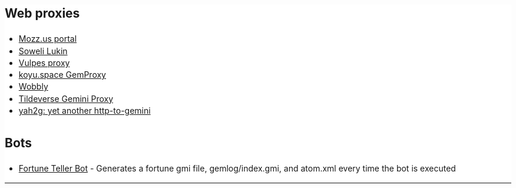 ## Web proxies
- [Mozz.us portal](https://portal.mozz.us/gemini/gemini.circumlunar.space/)
- [Soweli Lukin](https://alexschroeder.ch/soweli-lukin)
- [Vulpes proxy](https://proxy.vulpes.one/gemini/gemini.circumlunar.space/)
- [koyu.space GemProxy](https://gemproxy.koyu.space)
- [Wobbly](https://www.warmedal.se/~wobbly/)
- [Tildeverse Gemini Proxy](https://gemini.tildeverse.org)
- [yah2g: yet another http-to-gemini](https://gem.any-key.press/)

## Bots
- [Fortune Teller Bot](https://github.com/t-900-a/gemini-fortune-bot) - Generates a fortune gmi file, gemlog/index.gmi, and atom.xml every time the bot is executed

---
[1]: https://geminiprotocol.net
